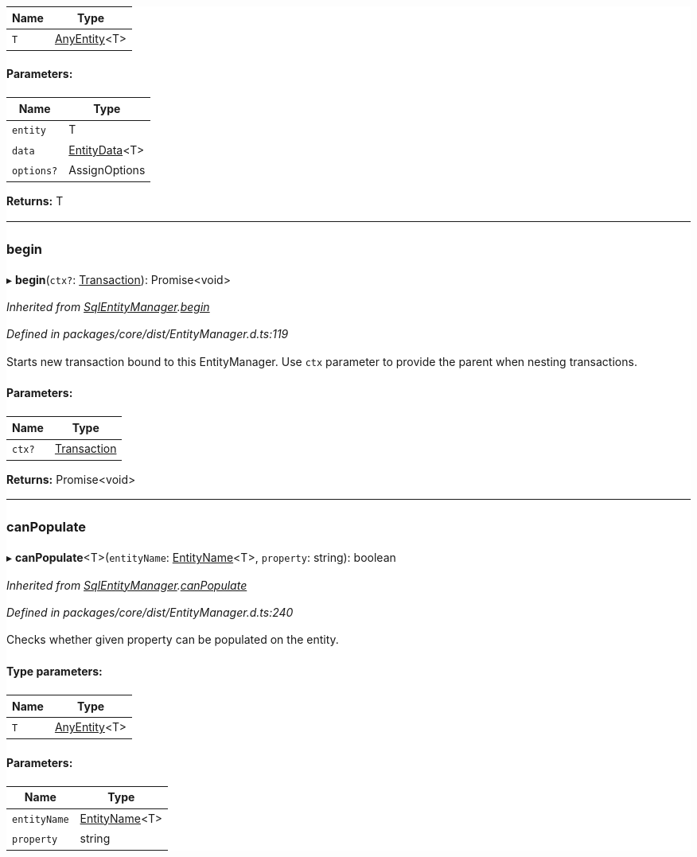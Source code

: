 Name | Type |
------ | ------ |
`T` | [AnyEntity](../index.md#anyentity)&#60;T> |

#### Parameters:

Name | Type |
------ | ------ |
`entity` | T |
`data` | [EntityData](../index.md#entitydata)&#60;T> |
`options?` | AssignOptions |

**Returns:** T

___

### begin

▸ **begin**(`ctx?`: [Transaction](../index.md#transaction)): Promise&#60;void>

*Inherited from [SqlEntityManager](sqlentitymanager.md).[begin](sqlentitymanager.md#begin)*

*Defined in packages/core/dist/EntityManager.d.ts:119*

Starts new transaction bound to this EntityManager. Use `ctx` parameter to provide the parent when nesting transactions.

#### Parameters:

Name | Type |
------ | ------ |
`ctx?` | [Transaction](../index.md#transaction) |

**Returns:** Promise&#60;void>

___

### canPopulate

▸ **canPopulate**&#60;T>(`entityName`: [EntityName](../index.md#entityname)&#60;T>, `property`: string): boolean

*Inherited from [SqlEntityManager](sqlentitymanager.md).[canPopulate](sqlentitymanager.md#canpopulate)*

*Defined in packages/core/dist/EntityManager.d.ts:240*

Checks whether given property can be populated on the entity.

#### Type parameters:

Name | Type |
------ | ------ |
`T` | [AnyEntity](../index.md#anyentity)&#60;T> |

#### Parameters:

Name | Type |
------ | ------ |
`entityName` | [EntityName](../index.md#entityname)&#60;T> |
`property` | string |
